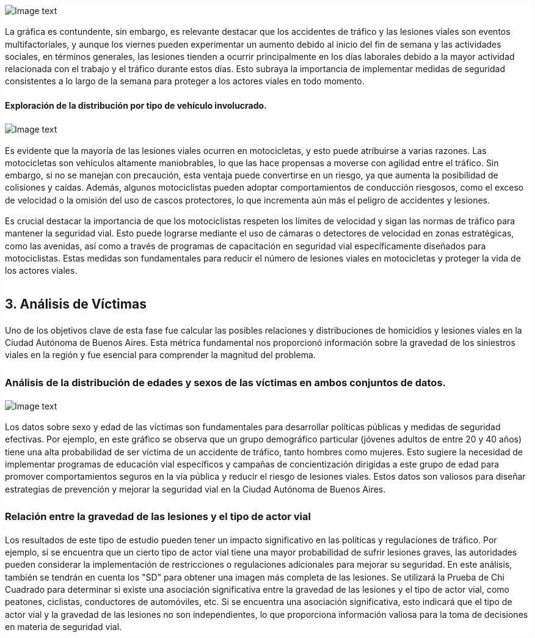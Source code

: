 ![Image text](https://github.com/leidy7hernandez/Siniestros-Viales/blob/d48e2d3ae80a5e504060f7fec08bcde26afc252e/Imagenes/Distribucion%20de%20Lesiones%20Viales%20por%20D%C3%ADa%20de%20la%20Semana.png)

La gráfica es contundente, sin embargo, es relevante destacar que los accidentes de tráfico y las lesiones viales son eventos multifactoriales, y aunque los viernes pueden experimentar un aumento debido al inicio del fin de semana y las actividades sociales, en términos generales, las lesiones tienden a ocurrir principalmente en los días laborales debido a la mayor actividad relacionada con el trabajo y el tráfico durante estos días. Esto subraya la importancia de implementar medidas de seguridad consistentes a lo largo de la semana para proteger a los actores viales en todo momento.

#### Exploración de la distribución por tipo de vehículo involucrado.

![Image text](https://github.com/leidy7hernandez/Siniestros-Viales/blob/d48e2d3ae80a5e504060f7fec08bcde26afc252e/Imagenes/Distribucion%20por%20Tipo%20de%20Vehiculo%20Involucrado%20en%20Lesiones%20Viales.png)

Es evidente que la mayoría de las lesiones viales ocurren en motocicletas, y esto puede atribuirse a varias razones. Las motocicletas son vehículos altamente maniobrables, lo que las hace propensas a moverse con agilidad entre el tráfico. Sin embargo, si no se manejan con precaución, esta ventaja puede convertirse en un riesgo, ya que aumenta la posibilidad de colisiones y caídas. Además, algunos motociclistas pueden adoptar comportamientos de conducción riesgosos, como el exceso de velocidad o la omisión del uso de cascos protectores, lo que incrementa aún más el peligro de accidentes y lesiones.

Es crucial destacar la importancia de que los motociclistas respeten los límites de velocidad y sigan las normas de tráfico para mantener la seguridad vial. Esto puede lograrse mediante el uso de cámaras o detectores de velocidad en zonas estratégicas, como las avenidas, así como a través de programas de capacitación en seguridad vial específicamente diseñados para motociclistas. Estas medidas son fundamentales para reducir el número de lesiones viales en motocicletas y proteger la vida de los actores viales.

## 3. Análisis de Víctimas
Uno de los objetivos clave de esta fase fue calcular las posibles relaciones y distribuciones de homicidios y lesiones viales en la Ciudad Autónoma de Buenos Aires. Esta métrica fundamental nos proporcionó información sobre la gravedad de los siniestros viales en la región y fue esencial para comprender la magnitud del problema.

### Análisis de la distribución de edades y sexos de las víctimas en ambos conjuntos de datos.
![Image text](https://github.com/leidy7hernandez/Siniestros-Viales/blob/d48e2d3ae80a5e504060f7fec08bcde26afc252e/Imagenes/Distribucion%20de%20Edades%20y%20Sexo%20en%20Homicidios%20y%20Lesiones%20Viales.png)

Los datos sobre sexo y edad de las víctimas son fundamentales para desarrollar políticas públicas y medidas de seguridad efectivas. Por ejemplo, en este gráfico se observa que un grupo demográfico particular (jóvenes adultos de entre 20 y 40 años) tiene una alta probabilidad de ser víctima de un accidente de tráfico, tanto hombres como mujeres. Esto sugiere la necesidad de implementar programas de educación vial específicos y campañas de concientización dirigidas a este grupo de edad para promover comportamientos seguros en la vía pública y reducir el riesgo de lesiones viales. Estos datos son valiosos para diseñar estrategias de prevención y mejorar la seguridad vial en la Ciudad Autónoma de Buenos Aires.

### Relación entre la gravedad de las lesiones y el tipo de actor vial
Los resultados de este tipo de estudio pueden tener un impacto significativo en las políticas y regulaciones de tráfico. Por ejemplo, si se encuentra que un cierto tipo de actor vial tiene una mayor probabilidad de sufrir lesiones graves, las autoridades pueden considerar la implementación de restricciones o regulaciones adicionales para mejorar su seguridad. En este análisis, también se tendrán en cuenta los "SD" para obtener una imagen más completa de las lesiones. Se utilizará la Prueba de Chi Cuadrado para determinar si existe una asociación significativa entre la gravedad de las lesiones y el tipo de actor vial, como peatones, ciclistas, conductores de automóviles, etc. Si se encuentra una asociación significativa, esto indicará que el tipo de actor vial y la gravedad de las lesiones no son independientes, lo que proporciona información valiosa para la toma de decisiones en materia de seguridad vial.
